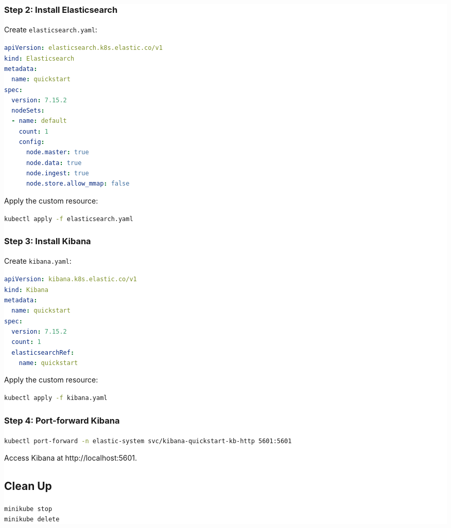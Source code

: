 ### Step 2: Install Elasticsearch

Create `elasticsearch.yaml`:

```yaml
apiVersion: elasticsearch.k8s.elastic.co/v1
kind: Elasticsearch
metadata:
  name: quickstart
spec:
  version: 7.15.2
  nodeSets:
  - name: default
    count: 1
    config:
      node.master: true
      node.data: true
      node.ingest: true
      node.store.allow_mmap: false
```

Apply the custom resource:

```bash
kubectl apply -f elasticsearch.yaml
```

### Step 3: Install Kibana

Create `kibana.yaml`:

```yaml
apiVersion: kibana.k8s.elastic.co/v1
kind: Kibana
metadata:
  name: quickstart
spec:
  version: 7.15.2
  count: 1
  elasticsearchRef:
    name: quickstart
```

Apply the custom resource:

```bash
kubectl apply -f kibana.yaml
```

### Step 4: Port-forward Kibana

```bash
kubectl port-forward -n elastic-system svc/kibana-quickstart-kb-http 5601:5601
```

Access Kibana at http://localhost:5601.

## Clean Up

```bash
minikube stop
minikube delete
```






